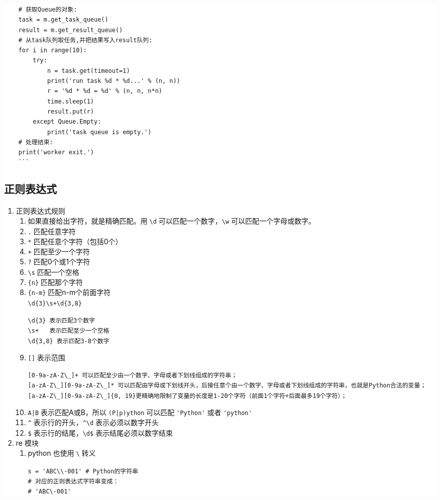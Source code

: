         # 获取Queue的对象:
        task = m.get_task_queue()
        result = m.get_result_queue()
        # 从task队列取任务,并把结果写入result队列:
        for i in range(10):
            try:
                n = task.get(timeout=1)
                print('run task %d * %d...' % (n, n))
                r = '%d * %d = %d' % (n, n, n*n)
                time.sleep(1)
                result.put(r)
            except Queue.Empty:
                print('task queue is empty.')
        # 处理结束:
        print('worker exit.')
        ```


## 正则表达式
1. 正则表达式规则
    1. 如果直接给出字符，就是精确匹配。用 `\d` 可以匹配一个数字，`\w` 可以匹配一个字母或数字。
    2. `.` 匹配任意字符
    3. `*` 匹配任意个字符（包括0个）
    4. `+` 匹配至少一个字符
    5. `?` 匹配0个或1个字符
    6. `\s` 匹配一个空格
    7. `{n}` 匹配那个字符
    8. `{n-m}` 匹配n-m个前面字符  
        `\d{3}\s+\d{3,8}`
        ```
        \d{3} 表示匹配3个数字
        \s+   表示匹配至少一个空格
        \d{3,8} 表示匹配3-8个数字
        ```
    9. `[]` 表示范围
        ```
        [0-9a-zA-Z\_]+ 可以匹配至少由一个数字、字母或者下划线组成的字符串；
        [a-zA-Z\_][0-9a-zA-Z\_]* 可以匹配由字母或下划线开头，后接任意个由一个数字、字母或者下划线组成的字符串，也就是Python合法的变量；
        [a-zA-Z\_][0-9a-zA-Z\_]{0, 19}更精确地限制了变量的长度是1-20个字符（前面1个字符+后面最多19个字符）；
        ```
    10. `A|B` 表示匹配A或B，所以 `(P|p)ython` 可以匹配 `'Python'` 或者 `'python'`
    11. `^` 表示行的开头，`^\d` 表示必须以数字开头
    12. `$` 表示行的结尾，`\d$` 表示结尾必须以数字结束
2. re 模块
    1. python 也使用 `\` 转义
        ```
        s = 'ABC\\-001' # Python的字符串
        # 对应的正则表达式字符串变成：
        # 'ABC\-001'
